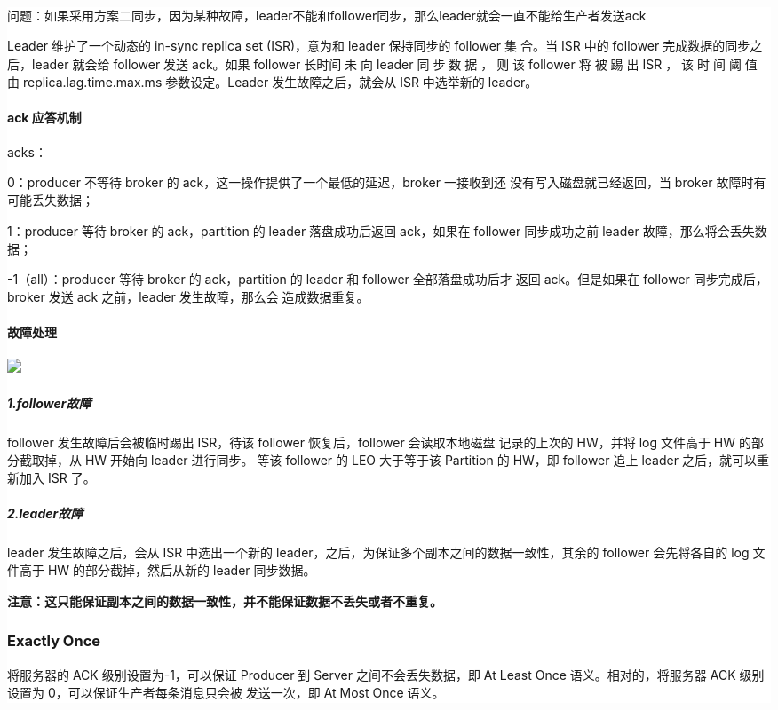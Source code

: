 问题：如果采用方案二同步，因为某种故障，leader不能和follower同步，那么leader就会一直不能给生产者发送ack



Leader 维护了一个动态的 in-sync replica set (ISR)，意为和 leader 保持同步的 follower 集 合。当 ISR 中的 follower 完成数据的同步之后，leader 就会给 follower 发送 ack。如果 follower 长时间 未 向 leader 同 步 数 据 ， 则 该 follower 将 被 踢 出 ISR ， 该 时 间 阈 值 由 replica.lag.time.max.ms 参数设定。Leader 发生故障之后，就会从 ISR 中选举新的 leader。



#### ack 应答机制







acks： 

0：producer 不等待 broker 的 ack，这一操作提供了一个最低的延迟，broker 一接收到还 没有写入磁盘就已经返回，当 broker 故障时有可能丢失数据；

 1：producer 等待 broker 的 ack，partition 的 leader 落盘成功后返回 ack，如果在 follower 同步成功之前 leader 故障，那么将会丢失数据；

-1（all）：producer 等待 broker 的 ack，partition 的 leader 和 follower 全部落盘成功后才 返回 ack。但是如果在 follower 同步完成后，broker 发送 ack 之前，leader 发生故障，那么会 造成数据重复。





#### 故障处理





![](https://raw.githubusercontent.com/imattdu/img/main/img/202111281116498.png)





##### 1.follower故障

follower 发生故障后会被临时踢出 ISR，待该 follower 恢复后，follower 会读取本地磁盘 记录的上次的 HW，并将 log 文件高于 HW 的部分截取掉，从 HW 开始向 leader 进行同步。 等该 follower 的 LEO 大于等于该 Partition 的 HW，即 follower 追上 leader 之后，就可以重 新加入 ISR 了。



##### 2.leader故障

leader 发生故障之后，会从 ISR 中选出一个新的 leader，之后，为保证多个副本之间的数据一致性，其余的 follower 会先将各自的 log 文件高于 HW 的部分截掉，然后从新的 leader 同步数据。





**注意：这只能保证副本之间的数据一致性，并不能保证数据不丢失或者不重复。**





### Exactly Once

将服务器的 ACK 级别设置为-1，可以保证 Producer 到 Server 之间不会丢失数据，即 At Least Once 语义。相对的，将服务器 ACK 级别设置为 0，可以保证生产者每条消息只会被 发送一次，即 At Most Once 语义。
